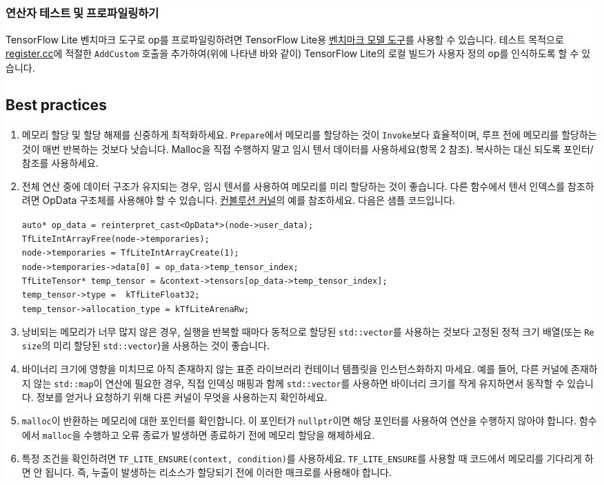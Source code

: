 ### 연산자 테스트 및 프로파일링하기

TensorFlow Lite 벤치마크 도구로 op를 프로파일링하려면 TensorFlow Lite용 [벤치마크 모델 도구](https://github.com/tensorflow/tensorflow/tree/master/tensorflow/lite/tools/benchmark#tflite-model-benchmark-tool)를 사용할 수 있습니다. 테스트 목적으로 [register.cc](https://github.com/tensorflow/tensorflow/tree/master/tensorflow/lite/kernels/register.cc)에 적절한 `AddCustom` 호출을 추가하여(위에 나타낸 바와 같이) TensorFlow Lite의 로컬 빌드가 사용자 정의 op를 인식하도록 할 수 있습니다.

## Best practices

1. 메모리 할당 및 할당 해제를 신중하게 최적화하세요. `Prepare`에서 메모리를 할당하는 것이 `Invoke`보다 효율적이며, 루프 전에 메모리를 할당하는 것이 매번 반복하는 것보다 낫습니다. Malloc을 직접 수행하지 말고 임시 텐서 데이터를 사용하세요(항목 2 참조). 복사하는 대신 되도록 포인터/참조를 사용하세요.

2. 전체 연산 중에 데이터 구조가 유지되는 경우, 임시 텐서를 사용하여 메모리를 미리 할당하는 것이 좋습니다. 다른 함수에서 텐서 인덱스를 참조하려면 OpData 구조체를 사용해야 할 수 있습니다. [컨볼루션 커널](https://github.com/tensorflow/tensorflow/blob/master/tensorflow/lite/kernels/conv.cc)의 예를 참조하세요. 다음은 샘플 코드입니다.

    ```
    auto* op_data = reinterpret_cast<OpData*>(node->user_data);
    TfLiteIntArrayFree(node->temporaries);
    node->temporaries = TfLiteIntArrayCreate(1);
    node->temporaries->data[0] = op_data->temp_tensor_index;
    TfLiteTensor* temp_tensor = &context->tensors[op_data->temp_tensor_index];
    temp_tensor->type =  kTfLiteFloat32;
    temp_tensor->allocation_type = kTfLiteArenaRw;
    ```

3. 낭비되는 메모리가 너무 많지 않은 경우, 실행을 반복할 때마다 동적으로 할당된 `std::vector`를 사용하는 것보다 고정된 정적 크기 배열(또는 `Resize`의 미리 할당된 `std::vector`)을 사용하는 것이 좋습니다.

4. 바이너리 크기에 영향을 미치므로 아직 존재하지 않는 표준 라이브러리 컨테이너 템플릿을 인스턴스화하지 마세요. 예를 들어, 다른 커널에 존재하지 않는 `std::map`이 연산에 필요한 경우, 직접 인덱싱 매핑과 함께 `std::vector`를 사용하면 바이너리 크기를 작게 유지하면서 동작할 수 있습니다. 정보를 얻거나 요청하기 위해 다른 커널이 무엇을 사용하는지 확인하세요.

5. `malloc`이 반환하는 메모리에 대한 포인터를 확인합니다. 이 포인터가 `nullptr`이면 해당 포인터를 사용하여 연산을 수행하지 않아야 합니다. 함수에서 `malloc`을 수행하고 오류 종료가 발생하면 종료하기 전에 메모리 할당을 해제하세요.

6. 특정 조건을 확인하려면 `TF_LITE_ENSURE(context, condition)`를 사용하세요. `TF_LITE_ENSURE`를 사용할 때 코드에서 메모리를 기다리게 하면 안 됩니다. 즉, 누출이 발생하는 리소스가 할당되기 전에 이러한 매크로를 사용해야 합니다.
